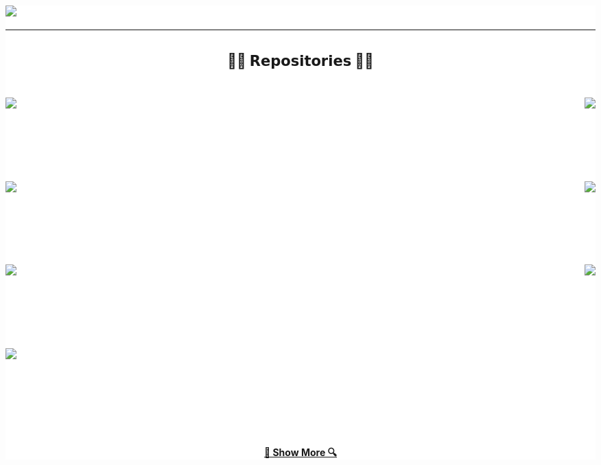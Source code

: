   <img src="https://github-readme-activity-graph.vercel.app/graph?username=oktayrasimov&theme=react&bg_color=20232a&hide_border=false" width="100%"/>
</p>

<hr>

<h2 align="center">👨‍💻 𝗥𝗲𝗽𝗼𝘀𝗶𝘁𝗼𝗿𝗶𝗲𝘀 👨‍💻</h2>
<br/>
<div width="100%" align="center">
  <a align="left" href="https://github.com/OktayRasimov/pin-point" title="PinPoint"><img align="left" height="115" src="https://github-readme-stats.vercel.app/api/pin/?username=oktayrasimov&repo=pin-point&theme=react&border_color=61dafb&border_radius=10"></a>
  <a align="right" href="https://github.com/OktayRasimov/watch-track" title="WatchTrack"><img align="right" height="115" src="https://github-readme-stats.vercel.app/api/pin/?username=oktayrasimov&repo=watch-track&theme=react&border_color=61dafb&border_radius=10"></a>
</div>
<br/><br/><br/><br/><br/><br/>
<div width="100%" align="center">
  <a align="left" href="https://github.com/OktayRasimov/booky" title="Booky"><img align="left" height="115" src="https://github-readme-stats.vercel.app/api/pin/?username=oktayrasimov&repo=booky&theme=react&border_color=61dafb&border_radius=10"></a>
  <a align="right" href="https://github.com/OktayRasimov/i-message" title="iMessage"><img align="right" height="115" src="https://github-readme-stats.vercel.app/api/pin/?username=oktayrasimov&repo=i-message&theme=react&border_color=61dafb&border_radius=10"></a>
</div>
<br/><br/><br/><br/><br/><br/>
<div width="100%" align="center">
  <a align="left" href="https://github.com/OktayRasimov/weather-app-node" title="WeatherApp-Node"><img align="left" height="115" src="https://github-readme-stats.vercel.app/api/pin/?username=oktayrasimov&repo=weather-app-node&theme=react&border_color=61dafb&border_radius=10"></a>
  <a align="right" href="https://github.com/OktayRasimov/personal-project" title="Personal Project Base"><img align="right" height="115" src="https://github-readme-stats.vercel.app/api/pin/?username=oktayrasimov&repo=personal-project&theme=react&border_color=61dafb&border_radius=10"></a>
</div>
<br/><br/><br/><br/><br/><br/>
<div width="100%" align="center">
  <a align="left" href="https://github.com/OktayRasimov/car-project" title="Car Rental Project"><img align="left" height="115" src="https://github-readme-stats.vercel.app/api/pin/?username=oktayrasimov&repo=car-project&theme=react&border_color=61dafb&border_radius=10"></a>
</div>
<br/><br/><br/><br/><br/><br/>
<h4 align="center">
  <a href="https://github.com/OktayRasimov?tab=repositories" title="Show Repositories">🔎 Show More 🔍</a>
</h4>
